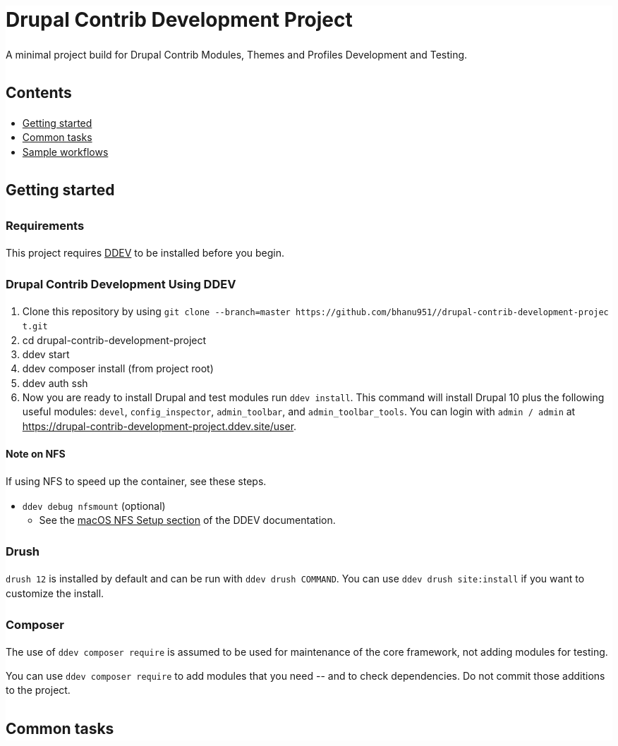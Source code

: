 # Drupal Contrib Development Project

A minimal project build for Drupal Contrib Modules, Themes and Profiles Development and Testing.

## Contents

* [Getting started](#getting-started)
* [Common tasks](#common-tasks)
* [Sample workflows](#sample-workflows)

## Getting started

### Requirements

This project requires [DDEV](https://ddev.readthedocs.io/en/latest/users/install/) to be installed before you begin.

### Drupal Contrib Development Using DDEV

1. Clone this repository by using `git clone --branch=master https://github.com/bhanu951//drupal-contrib-development-project.git`
2. cd drupal-contrib-development-project
3. ddev start
4. ddev composer install (from project root)
5. ddev auth ssh
6. Now you are ready to install Drupal and test modules run `ddev install`. This command will install Drupal 10 plus the following useful modules: `devel`, `config_inspector`, `admin_toolbar`, and `admin_toolbar_tools`. You can login with `admin / admin` at https://drupal-contrib-development-project.ddev.site/user.

#### Note on NFS

If using NFS to speed up the container, see these steps.

* `ddev debug nfsmount` (optional)
  * See the [macOS NFS Setup section](https://ddev.readthedocs.io/en/latest/users/install/performance/#nfs) of the DDEV documentation.

### Drush

`drush 12` is installed by default and can be run with `ddev drush COMMAND`. You can use `ddev drush site:install` if you want to customize the install.

### Composer

The use of `ddev composer require` is assumed to be used for maintenance of the core framework, not adding modules for testing.

You can use `ddev composer require` to add modules that you need -- and to check dependencies. Do not commit those additions to the project.

## Common tasks
